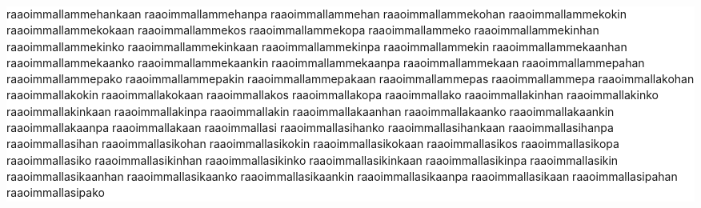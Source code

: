 raaoimmallammehankaan
raaoimmallammehanpa
raaoimmallammehan
raaoimmallammekohan
raaoimmallammekokin
raaoimmallammekokaan
raaoimmallammekos
raaoimmallammekopa
raaoimmallammeko
raaoimmallammekinhan
raaoimmallammekinko
raaoimmallammekinkaan
raaoimmallammekinpa
raaoimmallammekin
raaoimmallammekaanhan
raaoimmallammekaanko
raaoimmallammekaankin
raaoimmallammekaanpa
raaoimmallammekaan
raaoimmallammepahan
raaoimmallammepako
raaoimmallammepakin
raaoimmallammepakaan
raaoimmallammepas
raaoimmallammepa
raaoimmallakohan
raaoimmallakokin
raaoimmallakokaan
raaoimmallakos
raaoimmallakopa
raaoimmallako
raaoimmallakinhan
raaoimmallakinko
raaoimmallakinkaan
raaoimmallakinpa
raaoimmallakin
raaoimmallakaanhan
raaoimmallakaanko
raaoimmallakaankin
raaoimmallakaanpa
raaoimmallakaan
raaoimmallasi
raaoimmallasihanko
raaoimmallasihankaan
raaoimmallasihanpa
raaoimmallasihan
raaoimmallasikohan
raaoimmallasikokin
raaoimmallasikokaan
raaoimmallasikos
raaoimmallasikopa
raaoimmallasiko
raaoimmallasikinhan
raaoimmallasikinko
raaoimmallasikinkaan
raaoimmallasikinpa
raaoimmallasikin
raaoimmallasikaanhan
raaoimmallasikaanko
raaoimmallasikaankin
raaoimmallasikaanpa
raaoimmallasikaan
raaoimmallasipahan
raaoimmallasipako